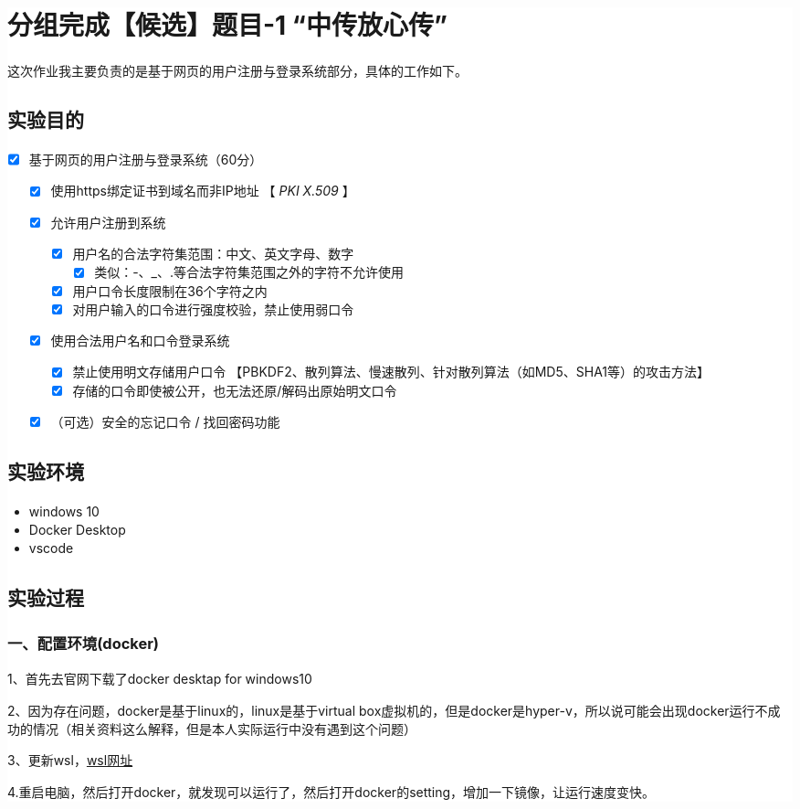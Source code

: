 # 分组完成【候选】题目-1 “中传放心传”

这次作业我主要负责的是基于网页的用户注册与登录系统部分，具体的工作如下。

## 实验目的

- [x] 基于网页的用户注册与登录系统（60分）
  - [x] 使用https绑定证书到域名而非IP地址 【 *PKI* *X.509* 】
  - [x] 允许用户注册到系统
    - [x] 用户名的合法字符集范围：中文、英文字母、数字
      - [x] 类似：-、_、.等合法字符集范围之外的字符不允许使用
    - [x] 用户口令长度限制在36个字符之内
    - [x] 对用户输入的口令进行强度校验，禁止使用弱口令
  - [x] 使用合法用户名和口令登录系统
    - [x] 禁止使用明文存储用户口令 【PBKDF2、散列算法、慢速散列、针对散列算法（如MD5、SHA1等）的攻击方法】
    - [x] 存储的口令即使被公开，也无法还原/解码出原始明文口令
  - [x] （可选）安全的忘记口令 / 找回密码功能



## 实验环境

- windows 10
- Docker Desktop
- vscode



## 实验过程

### 一、配置环境(docker)

1、首先去官网下载了docker desktap for windows10

2、因为存在问题，docker是基于linux的，linux是基于virtual box虚拟机的，但是docker是hyper-v，所以说可能会出现docker运行不成功的情况（相关资料这么解释，但是本人实际运行中没有遇到这个问题）

3、更新wsl，[wsl网址](https://blog.csdn.net/weixin_39912640/article/details/120391027)

4.重启电脑，然后打开docker，就发现可以运行了，然后打开docker的setting，增加一下镜像，让运行速度变快。
